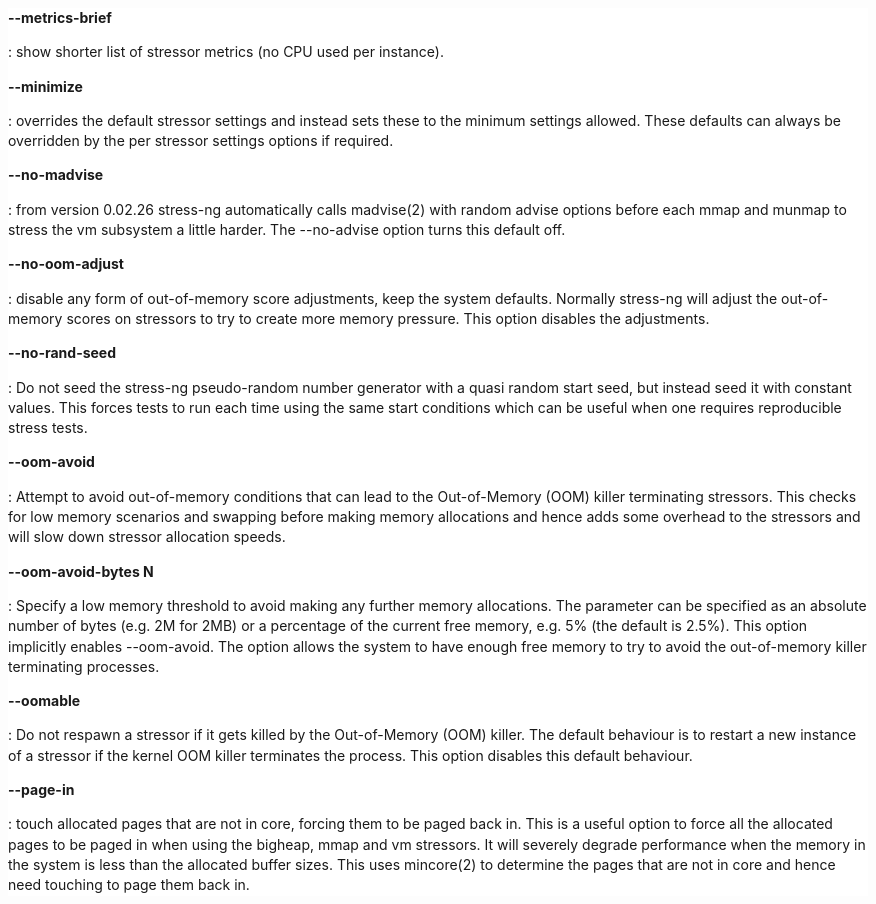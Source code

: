 **\--metrics-brief**

:   show shorter list of stressor metrics (no CPU used per instance).

**\--minimize**

:   overrides the default stressor settings and instead sets these to
    the minimum settings allowed. These defaults can always be
    overridden by the per stressor settings options if required.

**\--no-madvise**

:   from version 0.02.26 stress-ng automatically calls madvise(2) with
    random advise options before each mmap and munmap to stress the vm
    subsystem a little harder. The \--no-advise option turns this
    default off.

**\--no-oom-adjust**

:   disable any form of out-of-memory score adjustments, keep the system
    defaults. Normally stress-ng will adjust the out-of-memory scores on
    stressors to try to create more memory pressure. This option
    disables the adjustments.

**\--no-rand-seed**

:   Do not seed the stress-ng pseudo-random number generator with a
    quasi random start seed, but instead seed it with constant values.
    This forces tests to run each time using the same start conditions
    which can be useful when one requires reproducible stress tests.

**\--oom-avoid**

:   Attempt to avoid out-of-memory conditions that can lead to the
    Out-of-Memory (OOM) killer terminating stressors. This checks for
    low memory scenarios and swapping before making memory allocations
    and hence adds some overhead to the stressors and will slow down
    stressor allocation speeds.

**\--oom-avoid-bytes N**

:   Specify a low memory threshold to avoid making any further memory
    allocations. The parameter can be specified as an absolute number of
    bytes (e.g. 2M for 2MB) or a percentage of the current free memory,
    e.g. 5% (the default is 2.5%). This option implicitly enables
    \--oom-avoid. The option allows the system to have enough free
    memory to try to avoid the out-of-memory killer terminating
    processes.

**\--oomable**

:   Do not respawn a stressor if it gets killed by the Out-of-Memory
    (OOM) killer. The default behaviour is to restart a new instance of
    a stressor if the kernel OOM killer terminates the process. This
    option disables this default behaviour.

**\--page-in**

:   touch allocated pages that are not in core, forcing them to be paged
    back in. This is a useful option to force all the allocated pages to
    be paged in when using the bigheap, mmap and vm stressors. It will
    severely degrade performance when the memory in the system is less
    than the allocated buffer sizes. This uses mincore(2) to determine
    the pages that are not in core and hence need touching to page them
    back in.
